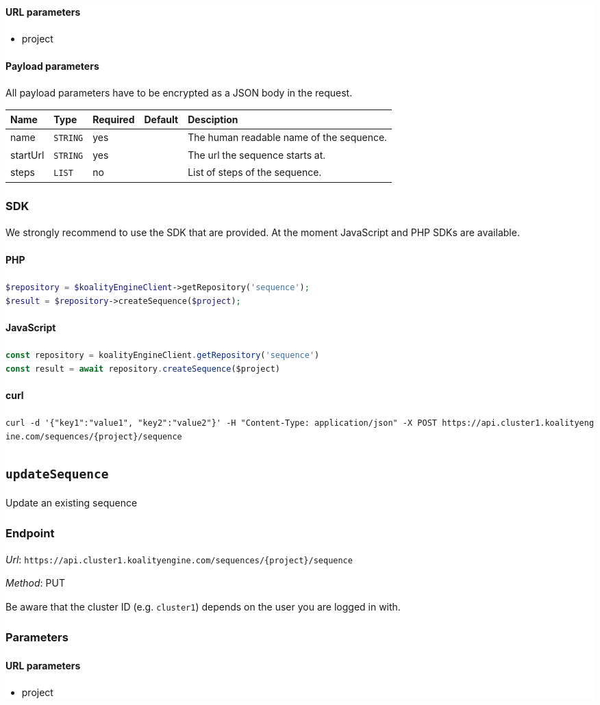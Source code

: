 #### URL parameters
 - project

#### Payload parameters

All payload parameters have to be encrypted as a JSON body in the request.

| Name                    | Type  | Required  | Default   | Desciption   |
|:----|:------|:----------|:-------------|:-------------|
| name  | `STRING` |  yes        |   | The human readable name of the sequence.           |
| startUrl  | `STRING` |  yes        |   | The url the sequence starts at.           |
| steps  | `LIST` |  no        |   | List of steps of the sequence.           |

### SDK

We strongly recommend to use the SDK that are provided. At the moment JavaScript and PHP SDKs are available.

#### PHP
```php
$repository = $koalityEngineClient->getRepository('sequence');
$result = $repository->createSequence($project);
```

#### JavaScript

```javascript
const repository = koalityEngineClient.getRepository('sequence')
const result = await repository.createSequence($project)
```

#### curl

```shell
curl -d '{"key1":"value1", "key2":"value2"}' -H "Content-Type: application/json" -X POST https://api.cluster1.koalityengine.com/sequences/{project}/sequence
```


## `updateSequence`

Update an existing sequence

### Endpoint

*Url*: ```https://api.cluster1.koalityengine.com/sequences/{project}/sequence```

*Method*: PUT

Be aware that the cluster ID (e.g. `cluster1`) depends on the user you are logged in with.

### Parameters

#### URL parameters
 - project
